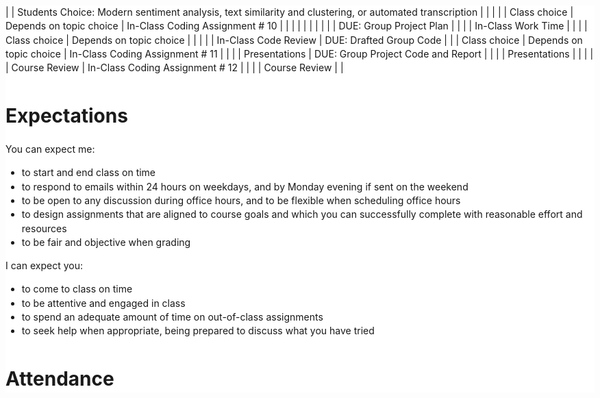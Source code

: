 |                                                                                                               | Students Choice: Modern sentiment analysis, text similarity and clustering, or automated transcription |                                                                                                                                               |                                         |
|                                                                                                               | Class choice                                                                                           | Depends on topic choice                                                                                                                       | In-Class Coding Assignment # 10         |
|                                                                                                               |                                                                                                        |                                                                                                                                               |                                         |
|                                                                                                               |                                                                                                        |                                                                                                                                               | DUE: Group Project Plan                 |
|                                                                                                               |                                                                                                        | In-Class Work Time                                                                                                                            |                                         |
|                                                                                                               | Class choice                                                                                           | Depends on topic choice                                                                                                                       |                                         |
|                                                                                                               |                                                                                                        | In-Class Code Review                                                                                                                          | DUE: Drafted Group Code                 |
|                                                                                                               | Class choice                                                                                           | Depends on topic choice                                                                                                                       | In-Class Coding Assignment # 11         |
|                                                                                                               |                                                                                                        | Presentations                                                                                                                                 | DUE: Group Project Code and Report      |
|                                                                                                               |                                                                                                        | Presentations                                                                                                                                 |                                         |
|                                                                                                               |                                                                                                        | Course Review                                                                                                                                 | In-Class Coding Assignment # 12         |
|                                                                                                               |                                                                                                        | Course Review                                                                                                                                 |                                         |


# Expectations

You can expect me: 
* to start and end class on time 
* to respond to emails within 24 hours on weekdays, and by Monday evening if sent on the weekend 
* to be open to any discussion during office hours, and to be flexible when scheduling office hours 
* to design assignments that are aligned to course goals and which you can successfully complete with reasonable effort and resources 
* to be fair and objective when grading

I can expect you: 
* to come to class on time 
* to be attentive and engaged in class 
* to spend an adequate amount of time on out-of-class assignments 
* to seek help when appropriate, being prepared to discuss what you have tried

# Attendance
